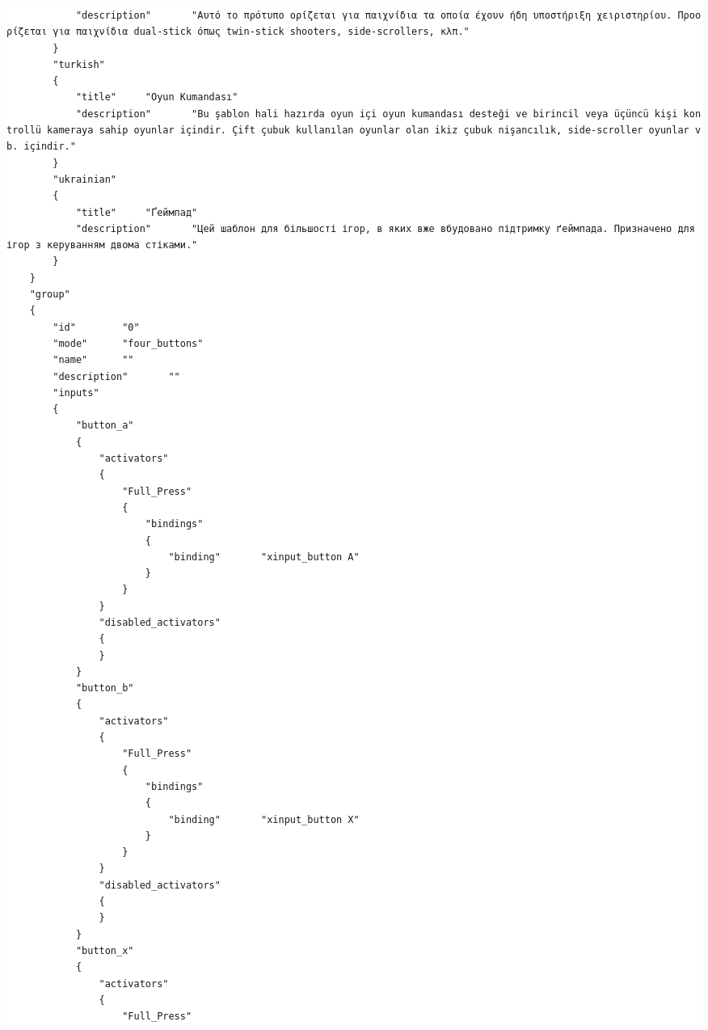 ```
			"description"		"Αυτό το πρότυπο ορίζεται για παιχνίδια τα οποία έχουν ήδη υποστήριξη χειριστηρίου. Προορίζεται για παιχνίδια dual-stick όπως twin-stick shooters, side-scrollers, κλπ."
		}
		"turkish"
		{
			"title"		"Oyun Kumandası"
			"description"		"Bu şablon hali hazırda oyun içi oyun kumandası desteği ve birincil veya üçüncü kişi kontrollü kameraya sahip oyunlar içindir. Çift çubuk kullanılan oyunlar olan ikiz çubuk nişancılık, side-scroller oyunlar vb. içindir."
		}
		"ukrainian"
		{
			"title"		"Ґеймпад"
			"description"		"Цей шаблон для більшості ігор, в яких вже вбудовано підтримку ґеймпада. Призначено для ігор з керуванням двома стіками."
		}
	}
	"group"
	{
		"id"		"0"
		"mode"		"four_buttons"
		"name"		""
		"description"		""
		"inputs"
		{
			"button_a"
			{
				"activators"
				{
					"Full_Press"
					{
						"bindings"
						{
							"binding"		"xinput_button A"
						}
					}
				}
				"disabled_activators"
				{
				}
			}
			"button_b"
			{
				"activators"
				{
					"Full_Press"
					{
						"bindings"
						{
							"binding"		"xinput_button X"
						}
					}
				}
				"disabled_activators"
				{
				}
			}
			"button_x"
			{
				"activators"
				{
					"Full_Press"
```